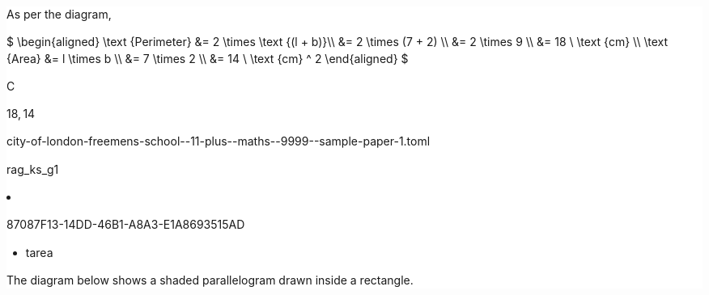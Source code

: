 </div>
<div class='workings'>
<div class='working'>

As per the diagram,

$
\begin{aligned}
\text {Perimeter}   &= 2 \times \text {(l + b)}\\\\
                    &= 2 \times (7 + 2) \\\\
                    &= 2 \times 9 \\\\
                    &= 18 \ \text {cm} \\\\
\text {Area}        &= l \times b \\\\
                    &= 7 \times 2 \\\\
                    &= 14 \ \text {cm} ^ 2
\end{aligned}
$

</div>
</div>
<div class='answers'>
<div class='option'>
<p>C</p>
</div>
<div class='answer'>

$18,14$

</div>
</div>

<div class='papername'>
<p>city-of-london-freemens-school--11-plus--maths--9999--sample-paper-1.toml</p>
</div>
<div class='rag'>
<p>rag_ks_g1</p>
</div>
</div>
</li>
<li>
<div class='question_envelope rag_ks_g1 question'>
<div class='uuid'>
<p>87087F13-14DD-46B1-A8A3-E1A8693515AD</p>
</div>
<div class='topics'>
<ul>
<li>
tarea
</li>
</ul>
</div>
<div class='question question'>

The diagram below shows a shaded parallelogram drawn inside a rectangle.
